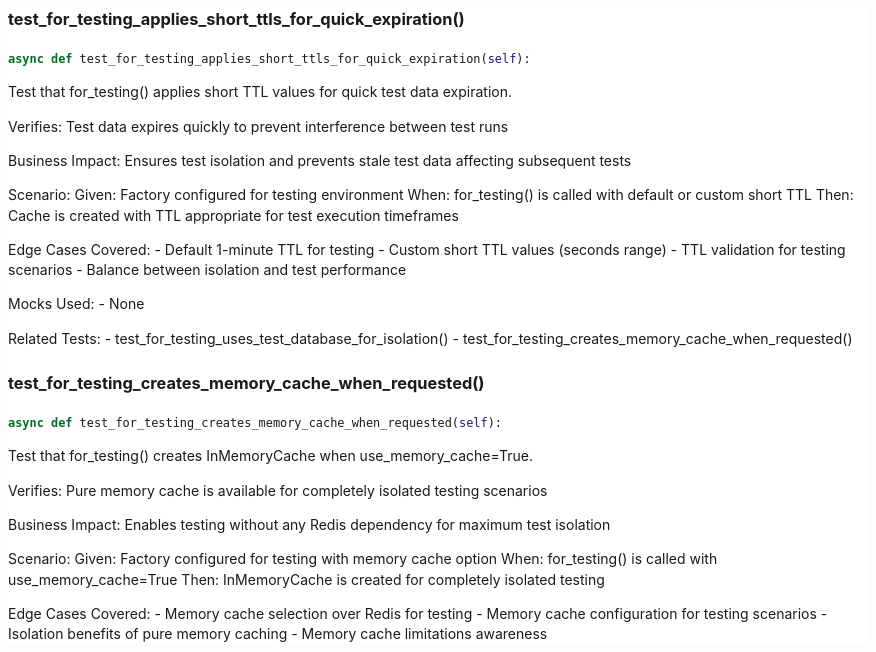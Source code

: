 ### test_for_testing_applies_short_ttls_for_quick_expiration()

```python
async def test_for_testing_applies_short_ttls_for_quick_expiration(self):
```

Test that for_testing() applies short TTL values for quick test data expiration.

Verifies:
    Test data expires quickly to prevent interference between test runs
    
Business Impact:
    Ensures test isolation and prevents stale test data affecting subsequent tests
    
Scenario:
    Given: Factory configured for testing environment
    When: for_testing() is called with default or custom short TTL
    Then: Cache is created with TTL appropriate for test execution timeframes
    
Edge Cases Covered:
    - Default 1-minute TTL for testing
    - Custom short TTL values (seconds range)
    - TTL validation for testing scenarios
    - Balance between isolation and test performance
    
Mocks Used:
    - None
    
Related Tests:
    - test_for_testing_uses_test_database_for_isolation()
    - test_for_testing_creates_memory_cache_when_requested()

### test_for_testing_creates_memory_cache_when_requested()

```python
async def test_for_testing_creates_memory_cache_when_requested(self):
```

Test that for_testing() creates InMemoryCache when use_memory_cache=True.

Verifies:
    Pure memory cache is available for completely isolated testing scenarios
    
Business Impact:
    Enables testing without any Redis dependency for maximum test isolation
    
Scenario:
    Given: Factory configured for testing with memory cache option
    When: for_testing() is called with use_memory_cache=True
    Then: InMemoryCache is created for completely isolated testing
    
Edge Cases Covered:
    - Memory cache selection over Redis for testing
    - Memory cache configuration for testing scenarios
    - Isolation benefits of pure memory caching
    - Memory cache limitations awareness
    